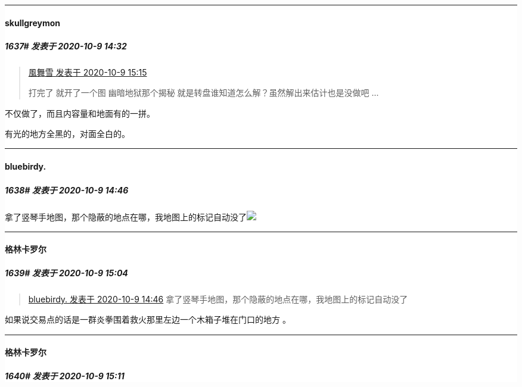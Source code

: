 





*****

####  skullgreymon  
##### 1637#       发表于 2020-10-9 14:32



<blockquote><a href="httphttps://bbs.saraba1st.com/2b/forum.php?mod=redirect&amp;goto=findpost&amp;pid=48997644&amp;ptid=1914598" target="_blank">風舞雪 发表于 2020-10-9 15:15</a>

打完了 就开了一个图 幽暗地狱那个揭秘 就是转盘谁知道怎么解？虽然解出来估计也是没做吧 ...</blockquote>
不仅做了，而且内容量和地面有的一拼。

有光的地方全黑的，对面全白的。







*****

####  bluebirdy.  
##### 1638#       发表于 2020-10-9 14:46




拿了竖琴手地图，那个隐蔽的地点在哪，我地图上的标记自动没了<img src="https://static.saraba1st.com/image/smiley/face2017/152.png" referrerpolicy="no-referrer">







*****

####  格林卡罗尔  
##### 1639#       发表于 2020-10-9 15:04



<blockquote><a href="httphttps://bbs.saraba1st.com/2b/forum.php?mod=redirect&amp;goto=findpost&amp;pid=48998016&amp;ptid=1914598" target="_blank">bluebirdy. 发表于 2020-10-9 14:46</a>
拿了竖琴手地图，那个隐蔽的地点在哪，我地图上的标记自动没了</blockquote>
如果说交易点的话是一群炎拳围着救火那里左边一个木箱子堆在门口的地方 。







*****

####  格林卡罗尔  
##### 1640#       发表于 2020-10-9 15:11

